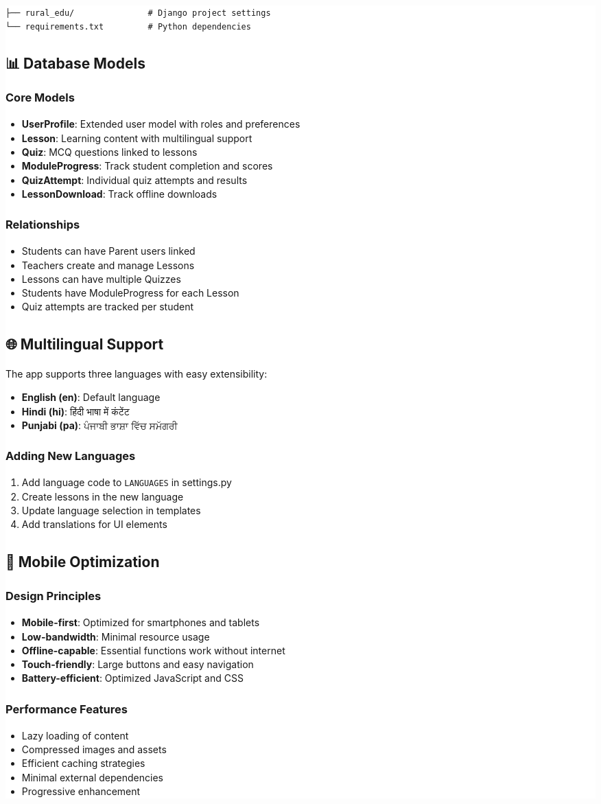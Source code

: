 ```
├── rural_edu/               # Django project settings
└── requirements.txt         # Python dependencies
```

## 📊 Database Models

### Core Models
- **UserProfile**: Extended user model with roles and preferences
- **Lesson**: Learning content with multilingual support
- **Quiz**: MCQ questions linked to lessons
- **ModuleProgress**: Track student completion and scores
- **QuizAttempt**: Individual quiz attempts and results
- **LessonDownload**: Track offline downloads

### Relationships
- Students can have Parent users linked
- Teachers create and manage Lessons
- Lessons can have multiple Quizzes
- Students have ModuleProgress for each Lesson
- Quiz attempts are tracked per student

## 🌐 Multilingual Support

The app supports three languages with easy extensibility:

- **English (en)**: Default language
- **Hindi (hi)**: हिंदी भाषा में कंटेंट
- **Punjabi (pa)**: ਪੰਜਾਬੀ ਭਾਸ਼ਾ ਵਿੱਚ ਸਮੱਗਰੀ

### Adding New Languages
1. Add language code to `LANGUAGES` in settings.py
2. Create lessons in the new language
3. Update language selection in templates
4. Add translations for UI elements

## 📱 Mobile Optimization

### Design Principles
- **Mobile-first**: Optimized for smartphones and tablets
- **Low-bandwidth**: Minimal resource usage
- **Offline-capable**: Essential functions work without internet
- **Touch-friendly**: Large buttons and easy navigation
- **Battery-efficient**: Optimized JavaScript and CSS

### Performance Features
- Lazy loading of content
- Compressed images and assets
- Efficient caching strategies
- Minimal external dependencies
- Progressive enhancement
